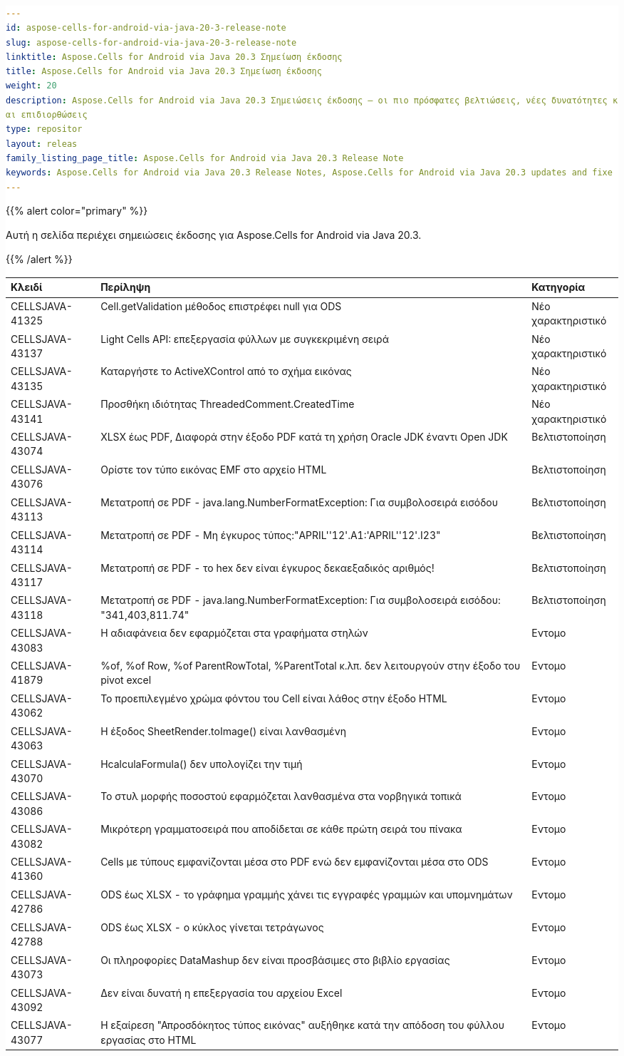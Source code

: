 ```yaml
---
id: aspose-cells-for-android-via-java-20-3-release-note
slug: aspose-cells-for-android-via-java-20-3-release-note
linktitle: Aspose.Cells for Android via Java 20.3 Σημείωση έκδοσης
title: Aspose.Cells for Android via Java 20.3 Σημείωση έκδοσης
weight: 20
description: Aspose.Cells for Android via Java 20.3 Σημειώσεις έκδοσης – οι πιο πρόσφατες βελτιώσεις, νέες δυνατότητες και επιδιορθώσεις
type: repositor
layout: releas
family_listing_page_title: Aspose.Cells for Android via Java 20.3 Release Note
keywords: Aspose.Cells for Android via Java 20.3 Release Notes, Aspose.Cells for Android via Java 20.3 updates and fixe
---
```

{{% alert color="primary" %}} 

Αυτή η σελίδα περιέχει σημειώσεις έκδοσης για Aspose.Cells for Android via Java 20.3.

{{% /alert %}} 

|**Κλειδί**|**Περίληψη**|**Κατηγορία**|
| :- | :- | :- |
|CELLSJAVA-41325|Cell.getValidation μέθοδος επιστρέφει null για ODS|Νέο χαρακτηριστικό|
|CELLSJAVA-43137|Light Cells API: επεξεργασία φύλλων με συγκεκριμένη σειρά|Νέο χαρακτηριστικό|
|CELLSJAVA-43135|Καταργήστε το ActiveXControl από το σχήμα εικόνας|Νέο χαρακτηριστικό|
|CELLSJAVA-43141|Προσθήκη ιδιότητας ThreadedComment.CreatedTime|Νέο χαρακτηριστικό|
|CELLSJAVA-43074|XLSX έως PDF, Διαφορά στην έξοδο PDF κατά τη χρήση Oracle JDK έναντι Open JDK|Βελτιστοποίηση|
|CELLSJAVA-43076|Ορίστε τον τύπο εικόνας EMF στο αρχείο HTML|Βελτιστοποίηση|
|CELLSJAVA-43113|Μετατροπή σε PDF - java.lang.NumberFormatException: Για συμβολοσειρά εισόδου|Βελτιστοποίηση|
|CELLSJAVA-43114|Μετατροπή σε PDF - Μη έγκυρος τύπος:"APRIL''12'.A1:'APRIL''12'.I23"|Βελτιστοποίηση|
|CELLSJAVA-43117|Μετατροπή σε PDF - το hex δεν είναι έγκυρος δεκαεξαδικός αριθμός!|Βελτιστοποίηση|
|CELLSJAVA-43118|Μετατροπή σε PDF - java.lang.NumberFormatException: Για συμβολοσειρά εισόδου: "341,403,811.74"|Βελτιστοποίηση|
|CELLSJAVA-43083|Η αδιαφάνεια δεν εφαρμόζεται στα γραφήματα στηλών|Εντομο|
|CELLSJAVA-41879|%of, %of Row, %of ParentRowTotal, %ParentTotal κ.λπ. δεν λειτουργούν στην έξοδο του pivot excel|Εντομο|
|CELLSJAVA-43062|Το προεπιλεγμένο χρώμα φόντου του Cell είναι λάθος στην έξοδο HTML|Εντομο|
|CELLSJAVA-43063|Η έξοδος SheetRender.toImage() είναι λανθασμένη|Εντομο|
|CELLSJAVA-43070|ΗcalculaFormula() δεν υπολογίζει την τιμή|Εντομο|
|CELLSJAVA-43086|Το στυλ μορφής ποσοστού εφαρμόζεται λανθασμένα στα νορβηγικά τοπικά|Εντομο|
|CELLSJAVA-43082|Μικρότερη γραμματοσειρά που αποδίδεται σε κάθε πρώτη σειρά του πίνακα|Εντομο|
|CELLSJAVA-41360|Cells με τύπους εμφανίζονται μέσα στο PDF ενώ δεν εμφανίζονται μέσα στο ODS|Εντομο|
|CELLSJAVA-42786|ODS έως XLSX - το γράφημα γραμμής χάνει τις εγγραφές γραμμών και υπομνημάτων|Εντομο|
|CELLSJAVA-42788|ODS έως XLSX - ο κύκλος γίνεται τετράγωνος|Εντομο|
|CELLSJAVA-43073|Οι πληροφορίες DataMashup δεν είναι προσβάσιμες στο βιβλίο εργασίας|Εντομο|
|CELLSJAVA-43092|Δεν είναι δυνατή η επεξεργασία του αρχείου Excel|Εντομο|
|CELLSJAVA-43077|Η εξαίρεση "Απροσδόκητος τύπος εικόνας" αυξήθηκε κατά την απόδοση του φύλλου εργασίας στο HTML|Εντομο|